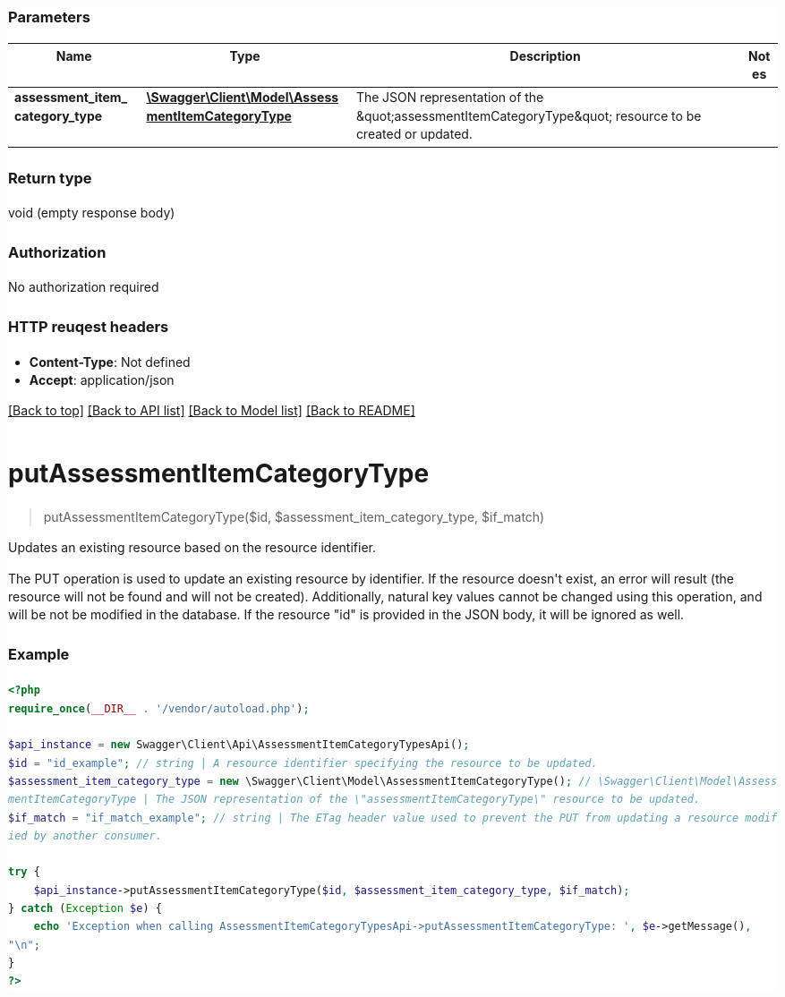 ### Parameters

Name | Type | Description  | Notes
------------- | ------------- | ------------- | -------------
 **assessment_item_category_type** | [**\Swagger\Client\Model\AssessmentItemCategoryType**](\Swagger\Client\Model\AssessmentItemCategoryType.md)| The JSON representation of the \&quot;assessmentItemCategoryType\&quot; resource to be created or updated. | 

### Return type

void (empty response body)

### Authorization

No authorization required

### HTTP reuqest headers

 - **Content-Type**: Not defined
 - **Accept**: application/json

[[Back to top]](#) [[Back to API list]](../README.md#documentation-for-api-endpoints) [[Back to Model list]](../README.md#documentation-for-models) [[Back to README]](../README.md)

# **putAssessmentItemCategoryType**
> putAssessmentItemCategoryType($id, $assessment_item_category_type, $if_match)

Updates an existing resource based on the resource identifier.

The PUT operation is used to update an existing resource by identifier.  If the resource doesn't exist, an error will result (the resource will not be found and will not be created).  Additionally, natural key values cannot be changed using this operation, and will be not be modified in the database.  If the resource \"id\" is provided in the JSON body, it will be ignored as well.

### Example 
```php
<?php
require_once(__DIR__ . '/vendor/autoload.php');

$api_instance = new Swagger\Client\Api\AssessmentItemCategoryTypesApi();
$id = "id_example"; // string | A resource identifier specifying the resource to be updated.
$assessment_item_category_type = new \Swagger\Client\Model\AssessmentItemCategoryType(); // \Swagger\Client\Model\AssessmentItemCategoryType | The JSON representation of the \"assessmentItemCategoryType\" resource to be updated.
$if_match = "if_match_example"; // string | The ETag header value used to prevent the PUT from updating a resource modified by another consumer.

try { 
    $api_instance->putAssessmentItemCategoryType($id, $assessment_item_category_type, $if_match);
} catch (Exception $e) {
    echo 'Exception when calling AssessmentItemCategoryTypesApi->putAssessmentItemCategoryType: ', $e->getMessage(), "\n";
}
?>
```

